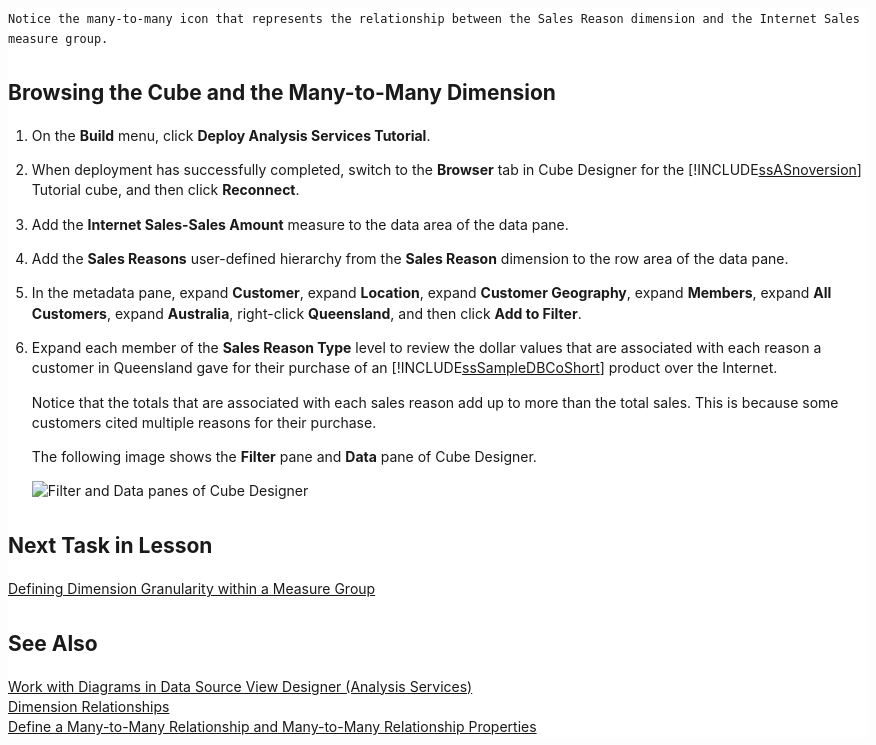     Notice the many-to-many icon that represents the relationship between the Sales Reason dimension and the Internet Sales measure group.  
  
## Browsing the Cube and the Many-to-Many Dimension  
  
1.  On the **Build** menu, click **Deploy Analysis Services Tutorial**.  
  
2.  When deployment has successfully completed, switch to the **Browser** tab in Cube Designer for the [!INCLUDE[ssASnoversion](../includes/ssasnoversion-md.md)] Tutorial cube, and then click **Reconnect**.  
  
3.  Add the **Internet Sales-Sales Amount** measure to the data area of the data pane.  
  
4.  Add the **Sales Reasons** user-defined hierarchy from the **Sales Reason** dimension to the row area of the data pane.  
  
5.  In the metadata pane, expand **Customer**, expand **Location**, expand **Customer Geography**, expand **Members**, expand **All Customers**, expand **Australia**, right-click **Queensland**, and then click **Add to Filter**.  
  
6.  Expand each member of the **Sales Reason Type** level to review the dollar values that are associated with each reason a customer in Queensland gave for their purchase of an [!INCLUDE[ssSampleDBCoShort](../includes/sssampledbcoshort-md.md)] product over the Internet.  
  
    Notice that the totals that are associated with each sales reason add up to more than the total sales. This is because some customers cited multiple reasons for their purchase.  
  
    The following image shows the **Filter** pane and **Data** pane of Cube Designer.  
  
    ![Filter and Data panes of Cube Designer](../analysis-services/media/l5-many-to-many-5.gif "Filter and Data panes of Cube Designer")  
  
## Next Task in Lesson  
[Defining Dimension Granularity within a Measure Group](../analysis-services/lesson-5-4-defining-dimension-granularity-within-a-measure-group.md)  
  
## See Also  
[Work with Diagrams in Data Source View Designer &#40;Analysis Services&#41;](../analysis-services/multidimensional-models/work-with-diagrams-in-data-source-view-designer-analysis-services.md)  
[Dimension Relationships](../analysis-services/multidimensional-models-olap-logical-cube-objects/dimension-relationships.md)  
[Define a Many-to-Many Relationship and Many-to-Many Relationship Properties](../analysis-services/multidimensional-models/define-a-many-to-many-relationship-and-many-to-many-relationship-properties.md)  
  
  
  
